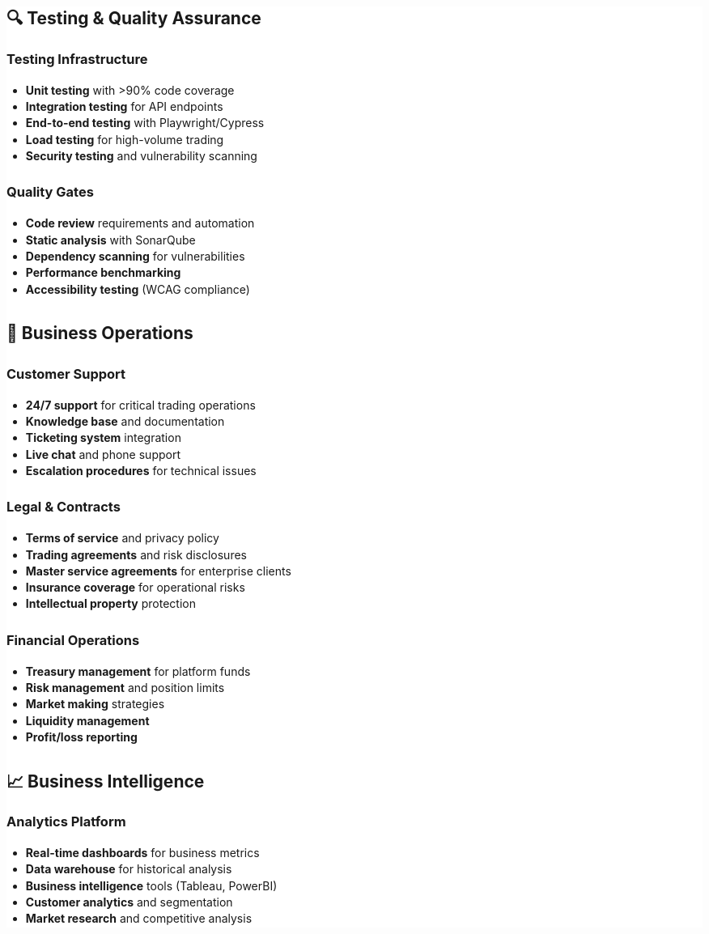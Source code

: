 ## 🔍 **Testing & Quality Assurance**

### **Testing Infrastructure**
- **Unit testing** with >90% code coverage
- **Integration testing** for API endpoints
- **End-to-end testing** with Playwright/Cypress
- **Load testing** for high-volume trading
- **Security testing** and vulnerability scanning

### **Quality Gates**
- **Code review** requirements and automation
- **Static analysis** with SonarQube
- **Dependency scanning** for vulnerabilities
- **Performance benchmarking**
- **Accessibility testing** (WCAG compliance)

## 💼 **Business Operations**

### **Customer Support**
- **24/7 support** for critical trading operations
- **Knowledge base** and documentation
- **Ticketing system** integration
- **Live chat** and phone support
- **Escalation procedures** for technical issues

### **Legal & Contracts**
- **Terms of service** and privacy policy
- **Trading agreements** and risk disclosures
- **Master service agreements** for enterprise clients
- **Insurance coverage** for operational risks
- **Intellectual property** protection

### **Financial Operations**
- **Treasury management** for platform funds
- **Risk management** and position limits
- **Market making** strategies
- **Liquidity management**
- **Profit/loss reporting**

## 📈 **Business Intelligence**

### **Analytics Platform**
- **Real-time dashboards** for business metrics
- **Data warehouse** for historical analysis
- **Business intelligence** tools (Tableau, PowerBI)
- **Customer analytics** and segmentation
- **Market research** and competitive analysis
